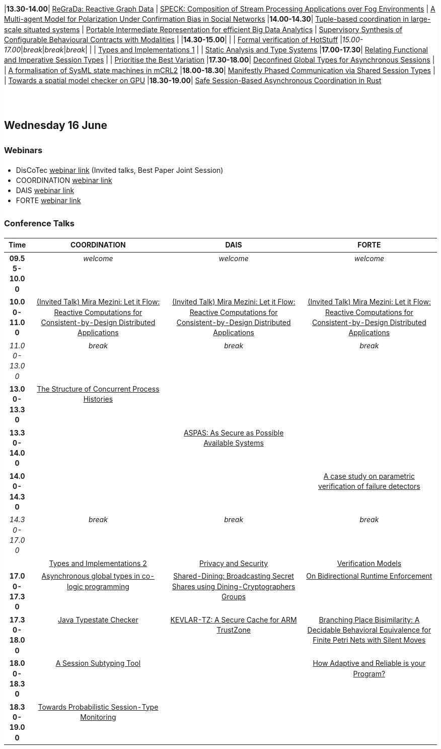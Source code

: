 |**13.30-14.00**| [ReGraDa: Reactive Graph Data](#large-scale-decentralised-systems) | [SPECK: Composition of Stream Processing Applications over Fog Environments](#distributed-algorithms) | [A Multi-agent Model for Polarization Under Confirmation Bias in Social Networks](#application-of-formal-methods)
|**14.00-14.30**| [Tuple-based coordination in large-scale situated systems](#large-scale-decentralised-systems) | [Portable Intermediate Representation for efficient Big Data Analytics](#distributed-algorithms) | [Supervisory Synthesis of Configurable Behavioural Contracts with Modalities](#application-of-formal-methods) |
|**14.30-15.00**| | | [Formal verification of HotStuff](#application-of-formal-methods)
|*15.00-17.00*|*break*|*break*|*break*|
| | [Types and Implementations 1](#types-and-implementations-1) | | [Static Analysis and Type Systems](#static-analysis-and-type-systems)
|**17.00-17.30**| [Relating Functional and Imperative Session Types](#types-and-implementations-1) | | [Prioritise the Best Variation](#static-analysis-and-type-systems)
|**17.30-18.00**| [Deconfined Global Types for Asynchronous Sessions](#types-and-implementations-1) | | [A formalisation of SysML state machines in mCRL2](#static-analysis-and-type-systems)
|**18.00-18.30**| [Manifestly Phased Communication via Shared Session Types](#types-and-implementations-1) | | [Towards a spatial model checker on GPU](#static-analysis-and-type-systems)
|**18.30-19.00**| [Safe Session-Based Asynchronous Coordination in Rust](#types-and-implementations-1)

<br/>

  

## Wednesday 16 June

### Webinars

- DisCoTec [webinar link](https://universityofmalta.zoom.us/j/93170780184) (Invited talks, Best Paper Joint Session)
- COORDINATION [webinar link](https://universityofmalta.zoom.us/j/97582049689)
- DAIS [webinar link](https://universityofmalta.zoom.us/j/92616512235)
- FORTE [webinar link](https://universityofmalta.zoom.us/j/98847398011)
  


### Conference Talks


|Time | COORDINATION | DAIS | FORTE |
|:---:|:---:|:---:|:---:|
|**09.55-10.00**| *welcome* | *welcome* | *welcome* |
|**10.00-11.00**| [(Invited Talk) Mira Mezini: Let it Flow: Reactive Computations for Consistent-by-Design Distributed Applications ](invited#mira-mezini) | [(Invited Talk) Mira Mezini: Let it Flow: Reactive Computations for Consistent-by-Design Distributed Applications](invited#mira-mezini) | [(Invited Talk) Mira Mezini: Let it Flow: Reactive Computations for Consistent-by-Design Distributed Applications ](invited#mira-mezini) |
|*11.00-13.00*|*break*|*break*|*break*|
|**13.00-13.30**| [The Structure of Concurrent Process Histories](#coordination-best-paper) |
|**13.30-14.00**| | [ASPAS: As Secure as Possible Available Systems](#dais-best-paper) |
|**14.00-14.30**| | | [A case study on parametric verification of failure detectors](#forte-best-paper) |
|*14.30-17.00*|*break*|*break*|*break*|
| | [Types and Implementations 2](#types-and-implementations-2) | [Privacy and Security](#privacy-and-security) | [Verification Models](#verification-models)
|**17.00-17.30**| [Asynchronous global types in co-logic programming](#types-and-implementations-2) | [Shared-Dining: Broadcasting Secret Shares using Dining-Cryptographers Groups](#privacy-and-security) | [On Bidirectional Runtime Enforcement](#verification-models) |
|**17.30-18.00**| [Java Typestate Checker](#types-and-implementations-2) | [KEVLAR-TZ: A Secure Cache for ARM TrustZone](#privacy-and-security) | [Branching Place Bisimilarity: A Decidable Behavioral Equivalence for Finite Petri Nets with Silent Moves](#verification-models) |
|**18.00-18.30**| [A Session Subtyping Tool](#types-and-implementations-2) | | [How Adaptive and Reliable is your Program?](#verification-models) |
|**18.30-19.00**| [Towards Probabilistic Session-Type Monitoring](#types-and-implementations-2) |

